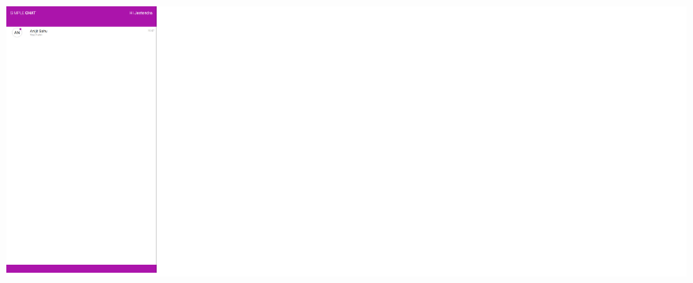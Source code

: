  <img src="screenshots/mobile 7.png" width="190px" title="If credentials are not correct screen"/> 
</p>
